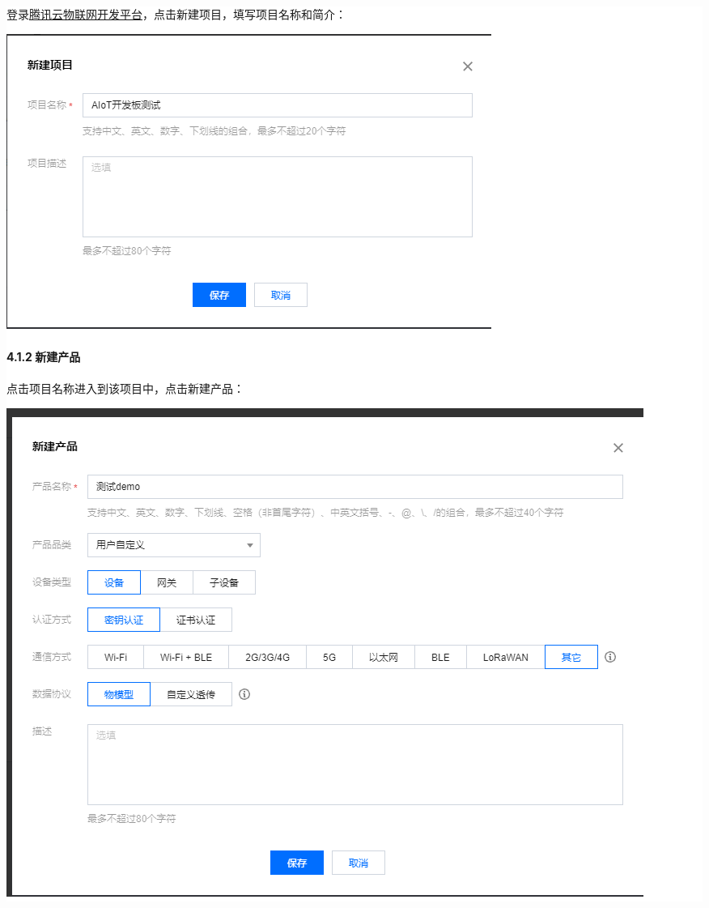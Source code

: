 登录[腾讯云物联网开发平台](https://cloud.tencent.com/product/iotexplorer)，点击新建项目，填写项目名称和简介：

![](image/EVB_AIoT_guide/cloud_001.png)

#### 4.1.2 新建产品

点击项目名称进入到该项目中，点击新建产品：

![](image/EVB_AIoT_guide/cloud_002.png)
